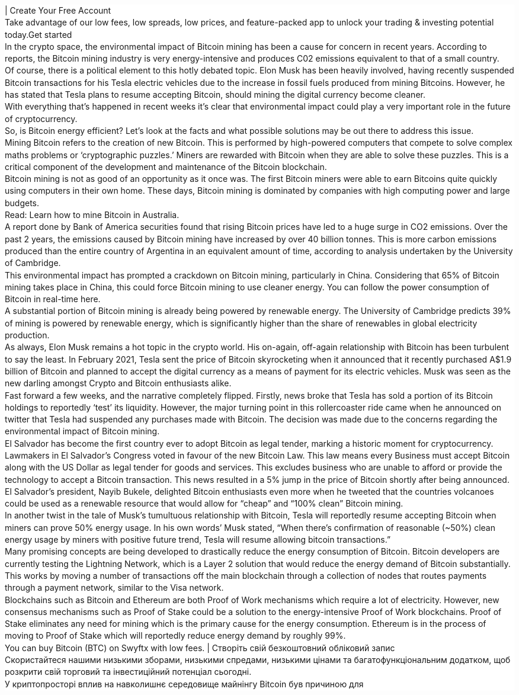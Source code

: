 | Create Your Free Account<br/>Take advantage of our low fees, low spreads, low prices, and feature-packed app to unlock your trading & investing potential today.Get started<br/>In the crypto space, the environmental impact of Bitcoin mining has been a cause for concern in recent years. According to reports, the Bitcoin mining industry is very energy-intensive and produces C02 emissions equivalent to that of a small country.<br/>Of course, there is a political element to this hotly debated topic. Elon Musk has been heavily involved, having recently suspended Bitcoin transactions for his Tesla electric vehicles due to the increase in fossil fuels produced from mining Bitcoins. However, he has stated that Tesla plans to resume accepting Bitcoin, should mining the digital currency become cleaner.<br/>With everything that’s happened in recent weeks it’s clear that environmental impact could play a very important role in the future of cryptocurrency.<br/>So, is Bitcoin energy efficient? Let’s look at the facts and what possible solutions may be out there to address this issue.<br/>Mining Bitcoin refers to the creation of new Bitcoin. This is performed by high-powered computers that compete to solve complex maths problems or ‘cryptographic puzzles.’ Miners are rewarded with Bitcoin when they are able to solve these puzzles. This is a critical component of the development and maintenance of the Bitcoin blockchain.<br/>Bitcoin mining is not as good of an opportunity as it once was. The first Bitcoin miners were able to earn Bitcoins quite quickly using computers in their own home. These days, Bitcoin mining is dominated by companies with high computing power and large budgets.<br/>Read: Learn how to mine Bitcoin in Australia.<br/>A report done by Bank of America securities found that rising Bitcoin prices have led to a huge surge in CO2 emissions. Over the past 2 years, the emissions caused by Bitcoin mining have increased by over 40 billion tonnes. This is more carbon emissions produced than the entire country of Argentina in an equivalent amount of time, according to analysis undertaken by the University of Cambridge.<br/>This environmental impact has prompted a crackdown on Bitcoin mining, particularly in China. Considering that 65% of Bitcoin mining takes place in China, this could force Bitcoin mining to use cleaner energy. You can follow the power consumption of Bitcoin in real-time here.<br/>A substantial portion of Bitcoin mining is already being powered by renewable energy. The University of Cambridge predicts 39% of mining is powered by renewable energy, which is significantly higher than the share of renewables in global electricity production.<br/>As always, Elon Musk remains a hot topic in the crypto world. His on-again, off-again relationship with Bitcoin has been turbulent to say the least. In February 2021, Tesla sent the price of Bitcoin skyrocketing when it announced that it recently purchased A$1.9 billion of Bitcoin and planned to accept the digital currency as a means of payment for its electric vehicles. Musk was seen as the new darling amongst Crypto and Bitcoin enthusiasts alike.<br/>Fast forward a few weeks, and the narrative completely flipped. Firstly, news broke that Tesla has sold a portion of its Bitcoin holdings to reportedly ‘test’ its liquidity. However, the major turning point in this rollercoaster ride came when he announced on twitter that Tesla had suspended any purchases made with Bitcoin. The decision was made due to the concerns regarding the environmental impact of Bitcoin mining.<br/>El Salvador has become the first country ever to adopt Bitcoin as legal tender, marking a historic moment for cryptocurrency. Lawmakers in El Salvador’s Congress voted in favour of the new Bitcoin Law. This law means every Business must accept Bitcoin along with the US Dollar as legal tender for goods and services. This excludes business who are unable to afford or provide the technology to accept a Bitcoin transaction. This news resulted in a 5% jump in the price of Bitcoin shortly after being announced.<br/>El Salvador’s president, Nayib Bukele, delighted Bitcoin enthusiasts even more when he tweeted that the countries volcanoes could be used as a renewable resource that would allow for “cheap” and “100% clean” Bitcoin mining.<br/>In another twist in the tale of Musk’s tumultuous relationship with Bitcoin, Tesla will reportedly resume accepting Bitcoin when miners can prove 50% energy usage. In his own words’ Musk stated, “When there’s confirmation of reasonable (~50%) clean energy usage by miners with positive future trend, Tesla will resume allowing bitcoin transactions.”<br/>Many promising concepts are being developed to drastically reduce the energy consumption of Bitcoin. Bitcoin developers are currently testing the Lightning Network, which is a Layer 2 solution that would reduce the energy demand of Bitcoin substantially. This works by moving a number of transactions off the main blockchain through a collection of nodes that routes payments through a payment network, similar to the Visa network.<br/>Blockchains such as Bitcoin and Ethereum are both Proof of Work mechanisms which require a lot of electricity. However, new consensus mechanisms such as Proof of Stake could be a solution to the energy-intensive Proof of Work blockchains. Proof of Stake eliminates any need for mining which is the primary cause for the energy consumption. Ethereum is in the process of moving to Proof of Stake which will reportedly reduce energy demand by roughly 99%.<br/>You can buy Bitcoin (BTC) on Swyftx with low fees. | Створіть свій безкоштовний обліковий запис<br/>Скористайтеся нашими низькими зборами, низькими спредами, низькими цінами та багатофункціональним додатком, щоб розкрити свій торговий та інвестиційний потенціал сьогодні.<br/>У криптопросторі вплив на навколишнє середовище майнінгу Bitcoin був причиною для